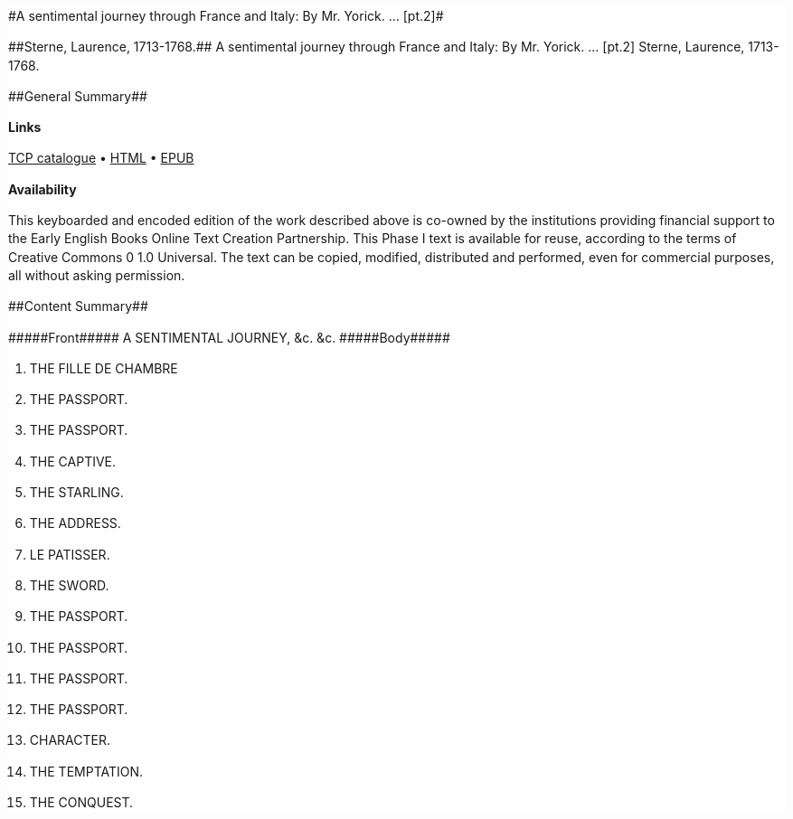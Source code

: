#A sentimental journey through France and Italy: By Mr. Yorick. ... [pt.2]#

##Sterne, Laurence, 1713-1768.##
A sentimental journey through France and Italy: By Mr. Yorick. ... [pt.2]
Sterne, Laurence, 1713-1768.

##General Summary##

**Links**

[TCP catalogue](http://www.ota.ox.ac.uk/tcp/)  • 
[HTML](http://tei.it.ox.ac.uk/tcp/Texts-HTML/free/004/004792522.html)  • 
[EPUB](http://tei.it.ox.ac.uk/tcp/Texts-EPUB/free/004/004792522.epub)

**Availability**

This keyboarded and encoded edition of the
	       work described above is co-owned by the institutions
	       providing financial support to the Early English Books
	       Online Text Creation Partnership. This Phase I text is
	       available for reuse, according to the terms of Creative
	       Commons 0 1.0 Universal. The text can be copied,
	       modified, distributed and performed, even for
	       commercial purposes, all without asking permission.


##Content Summary##

#####Front#####
A SENTIMENTAL JOURNEY, &c. &c.
#####Body#####

1. THE FILLE DE CHAMBRE

1. THE PASSPORT.

1. THE PASSPORT.

1. THE CAPTIVE.

1. THE STARLING.

1. THE ADDRESS.

1. LE PATISSER.

1. THE SWORD.

1. THE PASSPORT.

1. THE PASSPORT.

1. THE PASSPORT.

1. THE PASSPORT.

1. CHARACTER.

1. THE TEMPTATION.

1. THE CONQUEST.

